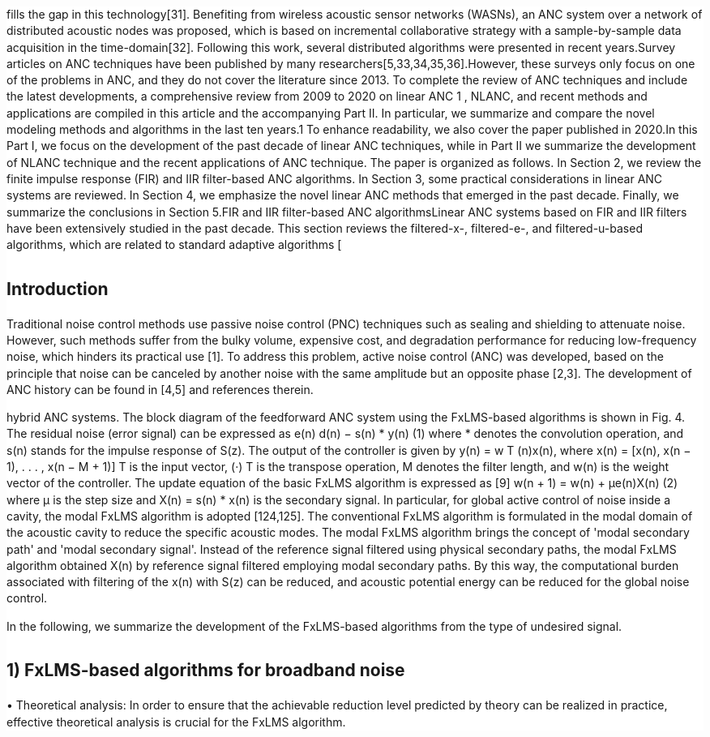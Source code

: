 fills the gap in this technology[31]. Benefiting from wireless acoustic sensor networks (WASNs), an ANC system over a network of distributed acoustic nodes was proposed, which is based on incremental collaborative strategy with a sample-by-sample data acquisition in the time-domain[32]. Following this work, several distributed algorithms were presented in recent years.Survey articles on ANC techniques have been published by many researchers[5,33,34,35,36].However, these surveys only focus on one of the problems in ANC, and they do not cover the literature since 2013. To complete the review of ANC techniques and include the latest developments, a comprehensive review from 2009 to 2020 on linear ANC 1 , NLANC, and recent methods and applications are compiled in this article and the accompanying Part II. In particular, we summarize and compare the novel modeling methods and algorithms in the last ten years.1 To enhance readability, we also cover the paper published in 2020.In this Part I, we focus on the development of the past decade of linear ANC techniques, while in Part II we summarize the development of NLANC technique and the recent applications of ANC technique. The paper is organized as follows. In Section 2, we review the finite impulse response (FIR) and IIR filter-based ANC algorithms. In Section 3, some practical considerations in linear ANC systems are reviewed. In Section 4, we emphasize the novel linear ANC methods that emerged in the past decade. Finally, we summarize the conclusions in Section 5.FIR and IIR filter-based ANC algorithmsLinear ANC systems based on FIR and IIR filters have been extensively studied in the past decade. This section reviews the filtered-x-, filtered-e-, and filtered-u-based algorithms, which are related to standard adaptive algorithms [

## Introduction

Traditional noise control methods use passive noise control (PNC) techniques such as sealing and shielding to attenuate noise. However, such methods suffer from the bulky volume, expensive cost, and degradation performance for reducing low-frequency noise, which hinders its practical use [1]. To address this problem, active noise control (ANC) was developed, based on the principle that noise can be canceled by another noise with the same amplitude but an opposite phase [2,3]. The development of ANC history can be found in [4,5] and references therein.

hybrid ANC systems. The block diagram of the feedforward ANC system using the FxLMS-based algorithms is shown in Fig. 4. The residual noise (error signal) can be expressed as e(n) d(n) − s(n) * y(n) (1) where * denotes the convolution operation, and s(n) stands for the impulse response of S(z). The output of the controller is given by y(n) = w T (n)x(n), where x(n) = [x(n), x(n − 1), . . . , x(n − M + 1)] T is the input vector, (·) T is the transpose operation, M denotes the filter length, and w(n) is the weight vector of the controller. The update equation of the basic FxLMS algorithm is expressed as [9] w(n + 1) = w(n) + µe(n)X(n) (2) where µ is the step size and X(n) = s(n) * x(n) is the secondary signal. In particular, for global active control of noise inside a cavity, the modal FxLMS algorithm is adopted [124,125]. The conventional FxLMS algorithm is formulated in the modal domain of the acoustic cavity to reduce the specific acoustic modes. The modal FxLMS algorithm brings the concept of 'modal secondary path' and 'modal secondary signal'. Instead of the reference signal filtered using physical secondary paths, the modal FxLMS algorithm obtained X(n) by reference signal filtered employing modal secondary paths. By this way, the computational burden associated with filtering of the x(n) with S(z) can be reduced, and acoustic potential energy can be reduced for the global noise control.

In the following, we summarize the development of the FxLMS-based algorithms from the type of undesired signal.


## 1) FxLMS-based algorithms for broadband noise

• Theoretical analysis: In order to ensure that the achievable reduction level predicted by theory can be realized in practice, effective theoretical analysis is crucial for the FxLMS algorithm.

